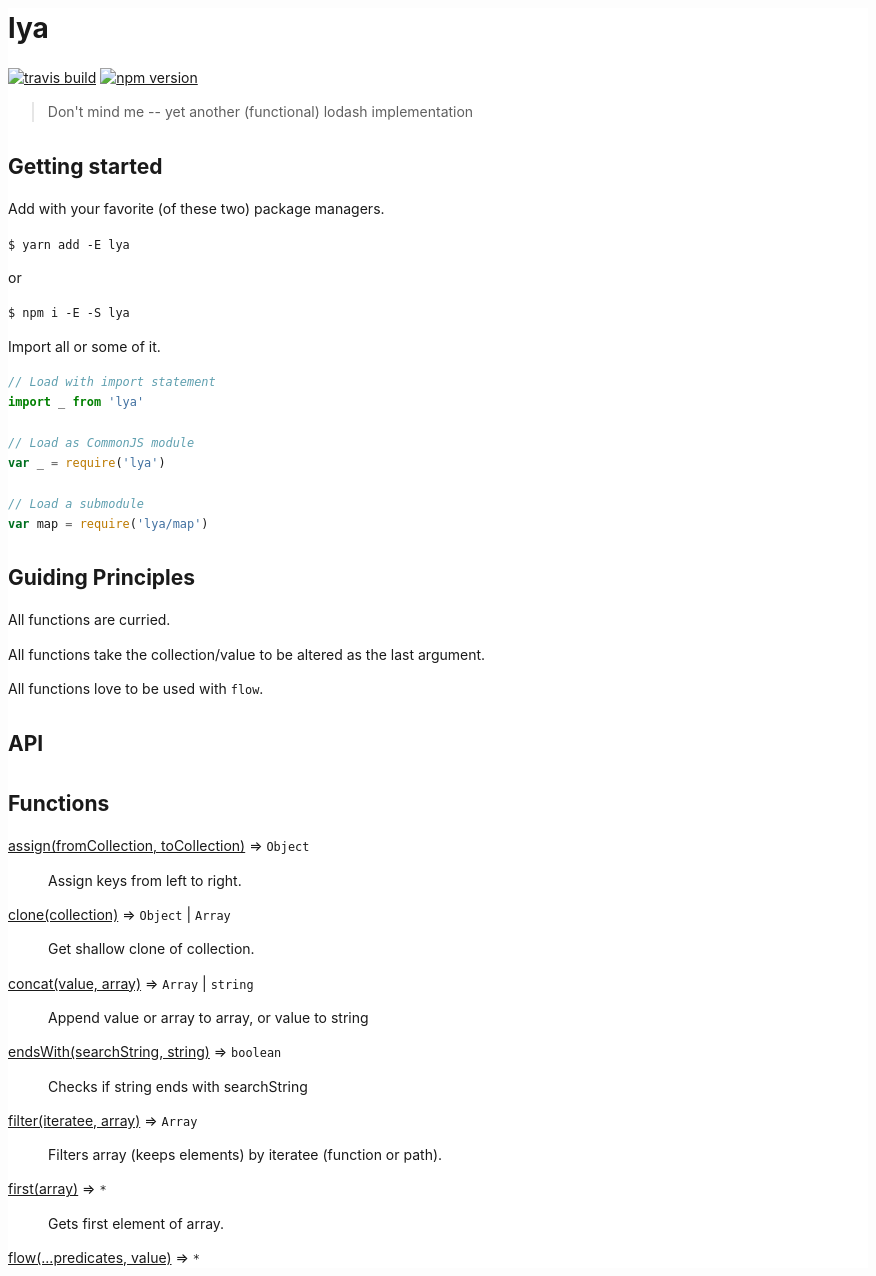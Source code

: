 # lya

[![travis build](https://img.shields.io/travis/plougsgaard/lya.svg)](https://travis-ci.org/plougsgaard/lya) [![npm version](https://badge.fury.io/js/lya.svg)](https://badge.fury.io/js/lya)

> Don't mind me -- yet another (functional) lodash implementation

## Getting started

Add with your favorite (of these two) package managers.

```shell
$ yarn add -E lya
```

or

```shell
$ npm i -E -S lya
```

Import all or some of it.

```js
// Load with import statement
import _ from 'lya'

// Load as CommonJS module
var _ = require('lya')

// Load a submodule
var map = require('lya/map')
```

## Guiding Principles

All functions are curried.

All functions take the collection/value to be altered as the last argument.

All functions love to be used with `flow`.

## API

## Functions

<dl>
<dt><a href="#assign">assign(fromCollection, toCollection)</a> ⇒ <code>Object</code></dt>
<dd><p>Assign keys from left to right.</p>
</dd>
<dt><a href="#clone">clone(collection)</a> ⇒ <code>Object</code> | <code>Array</code></dt>
<dd><p>Get shallow clone of collection.</p>
</dd>
<dt><a href="#concat">concat(value, array)</a> ⇒ <code>Array</code> | <code>string</code></dt>
<dd><p>Append value or array to array, or value to string</p>
</dd>
<dt><a href="#endsWith">endsWith(searchString, string)</a> ⇒ <code>boolean</code></dt>
<dd><p>Checks if string ends with searchString</p>
</dd>
<dt><a href="#filter">filter(iteratee, array)</a> ⇒ <code>Array</code></dt>
<dd><p>Filters array (keeps elements) by iteratee (function or path).</p>
</dd>
<dt><a href="#first">first(array)</a> ⇒ <code>*</code></dt>
<dd><p>Gets first element of array.</p>
</dd>
<dt><a href="#flow">flow(...predicates, value)</a> ⇒ <code>*</code></dt>